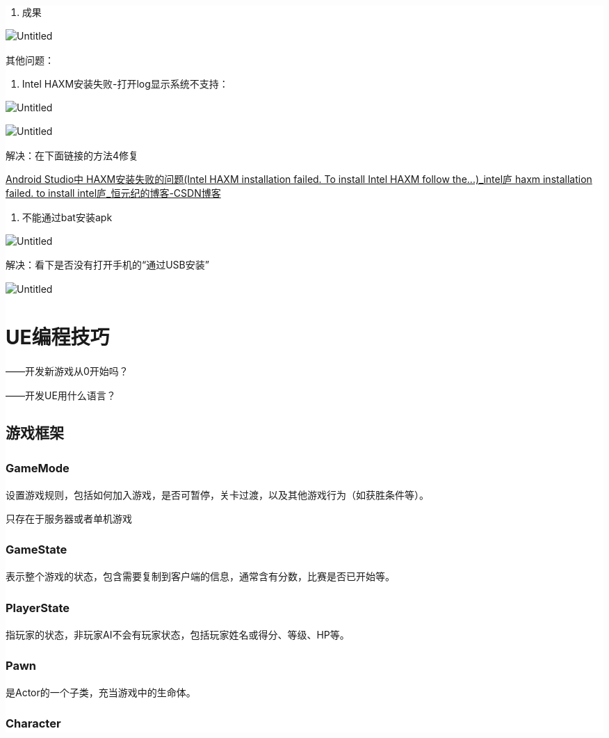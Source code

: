 1. 成果

![Untitled](%E8%85%BE%E8%AE%AF%E5%AE%A2%E6%88%B7%E7%AB%AF%E5%BC%80%E5%8F%91%E5%85%AC%E5%BC%80%E8%AF%BE(%E4%B8%80)%20UE%E5%85%A5%E9%97%A8%209ae315fe7b3e4c30a4ad4838db4f1f15/Untitled.jpeg)

其他问题：

1. Intel HAXM安装失败-打开log显示系统不支持：

![Untitled](%E8%85%BE%E8%AE%AF%E5%AE%A2%E6%88%B7%E7%AB%AF%E5%BC%80%E5%8F%91%E5%85%AC%E5%BC%80%E8%AF%BE(%E4%B8%80)%20UE%E5%85%A5%E9%97%A8%209ae315fe7b3e4c30a4ad4838db4f1f15/Untitled%2013.png)

![Untitled](%E8%85%BE%E8%AE%AF%E5%AE%A2%E6%88%B7%E7%AB%AF%E5%BC%80%E5%8F%91%E5%85%AC%E5%BC%80%E8%AF%BE(%E4%B8%80)%20UE%E5%85%A5%E9%97%A8%209ae315fe7b3e4c30a4ad4838db4f1f15/Untitled%2014.png)

解决：在下面链接的方法4修复

[Android Studio中 HAXM安装失败的问题(Intel HAXM installation failed. To install Intel HAXM follow the...)_intel庐 haxm installation failed. to install intel庐_恒元纪的博客-CSDN博客](https://blog.csdn.net/qq_24033983/article/details/123335806)

1. 不能通过bat安装apk

![Untitled](%E8%85%BE%E8%AE%AF%E5%AE%A2%E6%88%B7%E7%AB%AF%E5%BC%80%E5%8F%91%E5%85%AC%E5%BC%80%E8%AF%BE(%E4%B8%80)%20UE%E5%85%A5%E9%97%A8%209ae315fe7b3e4c30a4ad4838db4f1f15/Untitled%2015.png)

解决：看下是否没有打开手机的“通过USB安装”

![Untitled](%E8%85%BE%E8%AE%AF%E5%AE%A2%E6%88%B7%E7%AB%AF%E5%BC%80%E5%8F%91%E5%85%AC%E5%BC%80%E8%AF%BE(%E4%B8%80)%20UE%E5%85%A5%E9%97%A8%209ae315fe7b3e4c30a4ad4838db4f1f15/Untitled%2016.png)

# UE编程技巧

——开发新游戏从0开始吗？

——开发UE用什么语言？

## 游戏框架

### GameMode

设置游戏规则，包括如何加入游戏，是否可暂停，关卡过渡，以及其他游戏行为（如获胜条件等）。

只存在于服务器或者单机游戏

### GameState

表示整个游戏的状态，包含需要复制到客户端的信息，通常含有分数，比赛是否已开始等。

### PlayerState

指玩家的状态，非玩家AI不会有玩家状态，包括玩家姓名或得分、等级、HP等。

### Pawn

是Actor的一个子类，充当游戏中的生命体。

### Character

